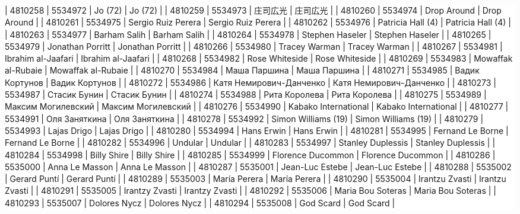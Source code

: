 | 4810258 | 5534972 | Jo (72) | Jo (72) |
| 4810259 | 5534973 | 庄司広光 | 庄司広光 |
| 4810260 | 5534974 | Drop Around | Drop Around |
| 4810261 | 5534975 | Sergio Ruiz Perera | Sergio Ruiz Perera |
| 4810262 | 5534976 | Patricia Hall (4) | Patricia Hall (4) |
| 4810263 | 5534977 | Barham Salih | Barham Salih |
| 4810264 | 5534978 | Stephen Haseler | Stephen Haseler |
| 4810265 | 5534979 | Jonathan Porritt | Jonathan Porritt |
| 4810266 | 5534980 | Tracey Warman | Tracey Warman |
| 4810267 | 5534981 | Ibrahim al-Jaafari | Ibrahim al-Jaafari |
| 4810268 | 5534982 | Rose Whiteside | Rose Whiteside |
| 4810269 | 5534983 | Mowaffak al-Rubaie | Mowaffak al-Rubaie |
| 4810270 | 5534984 | Маша Паршина | Маша Паршина |
| 4810271 | 5534985 | Вадик Кортунов | Вадик Кортунов |
| 4810272 | 5534986 | Катя Немирович-Данченко | Катя Немирович-Данченко |
| 4810273 | 5534987 | Стасик Бунин | Стасик Бунин |
| 4810274 | 5534988 | Рита Королева | Рита Королева |
| 4810275 | 5534989 | Максим Могилевский | Максим Могилевский |
| 4810276 | 5534990 | Kabako International | Kabako International |
| 4810277 | 5534991 | Оля Заняткина | Оля Заняткина |
| 4810278 | 5534992 | Simon Williams (19) | Simon Williams (19) |
| 4810279 | 5534993 | Lajas Drigo | Lajas Drigo |
| 4810280 | 5534994 | Hans Erwin | Hans Erwin |
| 4810281 | 5534995 | Fernand Le Borne | Fernand Le Borne |
| 4810282 | 5534996 | Undular | Undular |
| 4810283 | 5534997 | Stanley Duplessis | Stanley Duplessis |
| 4810284 | 5534998 | Billy Shire | Billy Shire |
| 4810285 | 5534999 | Florence Ducommon | Florence Ducommon |
| 4810286 | 5535000 | Anna Le Masson | Anna Le Masson |
| 4810287 | 5535001 | Jean-Luc Estebe | Jean-Luc Estebe |
| 4810288 | 5535002 | Gerard Puntí | Gerard Puntí |
| 4810289 | 5535003 | María Perera | María Perera |
| 4810290 | 5535004 | Irantzu Zvasti | Irantzu Zvasti |
| 4810291 | 5535005 | Irantzy Zvasti | Irantzy Zvasti |
| 4810292 | 5535006 | Maria Bou Soteras | Maria Bou Soteras |
| 4810293 | 5535007 | Dolores Nycz | Dolores Nycz |
| 4810294 | 5535008 | God Scard | God Scard |